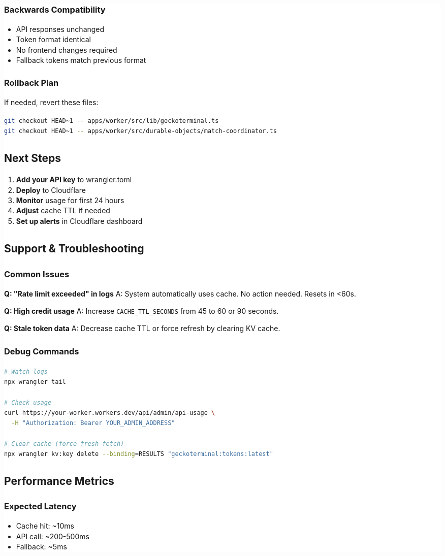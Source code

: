 ### Backwards Compatibility
- API responses unchanged
- Token format identical
- No frontend changes required
- Fallback tokens match previous format

### Rollback Plan
If needed, revert these files:
```bash
git checkout HEAD~1 -- apps/worker/src/lib/geckoterminal.ts
git checkout HEAD~1 -- apps/worker/src/durable-objects/match-coordinator.ts
```

## Next Steps

1. **Add your API key** to wrangler.toml
2. **Deploy** to Cloudflare
3. **Monitor** usage for first 24 hours
4. **Adjust** cache TTL if needed
5. **Set up alerts** in Cloudflare dashboard

## Support & Troubleshooting

### Common Issues

**Q: "Rate limit exceeded" in logs**
A: System automatically uses cache. No action needed. Resets in <60s.

**Q: High credit usage**
A: Increase `CACHE_TTL_SECONDS` from 45 to 60 or 90 seconds.

**Q: Stale token data**
A: Decrease cache TTL or force refresh by clearing KV cache.

### Debug Commands

```bash
# Watch logs
npx wrangler tail

# Check usage
curl https://your-worker.workers.dev/api/admin/api-usage \
  -H "Authorization: Bearer YOUR_ADMIN_ADDRESS"

# Clear cache (force fresh fetch)
npx wrangler kv:key delete --binding=RESULTS "geckoterminal:tokens:latest"
```

## Performance Metrics

### Expected Latency
- Cache hit: ~10ms
- API call: ~200-500ms
- Fallback: ~5ms
